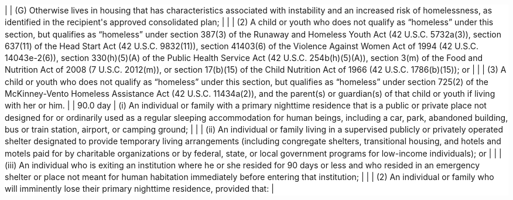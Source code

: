 |            |                 (G) Otherwise lives in housing that has characteristics associated with instability and an increased risk of homelessness, as identified in the recipient's approved consolidated plan;                                                                                                                                                                                                                                                                                                                                                                                                                                                                                                                                                                               |
|            |                 (2) A child or youth who does not qualify as &#8220;homeless&#8221; under this section, but qualifies as &#8220;homeless&#8221; under section 387(3) of the Runaway and Homeless Youth Act (42 U.S.C. 5732a(3)), section 637(11) of the Head Start Act (42 U.S.C. 9832(11)), section 41403(6) of the Violence Against Women Act of 1994 (42 U.S.C. 14043e-2(6)), section 330(h)(5)(A) of the Public Health Service Act (42 U.S.C. 254b(h)(5)(A)), section 3(m) of the Food and Nutrition Act of 2008 (7 U.S.C. 2012(m)), or section 17(b)(15) of the Child Nutrition Act of 1966 (42 U.S.C. 1786(b)(15)); or                                                                                                                                                          |
|            |                 (3) A child or youth who does not qualify as &#8220;homeless&#8221; under this section, but qualifies as &#8220;homeless&#8221; under section 725(2) of the McKinney-Vento Homeless Assistance Act (42 U.S.C. 11434a(2)), and the parent(s) or guardian(s) of that child or youth if living with her or him.                                                                                                                                                                                                                                                                                                                                                                                                                                                          |
| 90.0 day   | (i) An individual or family with a primary nighttime residence that is a public or private place not designed for or ordinarily used as a regular sleeping accommodation for human beings, including a car, park, abandoned building, bus or train station, airport, or camping ground;                                                                                                                                                                                                                                                                                                                                                                                                                                                                                               |
|            |                 (ii) An individual or family living in a supervised publicly or privately operated shelter designated to provide temporary living arrangements (including congregate shelters, transitional housing, and hotels and motels paid for by charitable organizations or by federal, state, or local government programs for low-income individuals); or                                                                                                                                                                                                                                                                                                                                                                                                                    |
|            |                 (iii) An individual who is exiting an institution where he or she resided for 90 days or less and who resided in an emergency shelter or place not meant for human habitation immediately before entering that institution;                                                                                                                                                                                                                                                                                                                                                                                                                                                                                                                                           |
|            |                 (2) An individual or family who will imminently lose their primary nighttime residence, provided that:                                                                                                                                                                                                                                                                                                                                                                                                                                                                                                                                                                                                                                                                |
